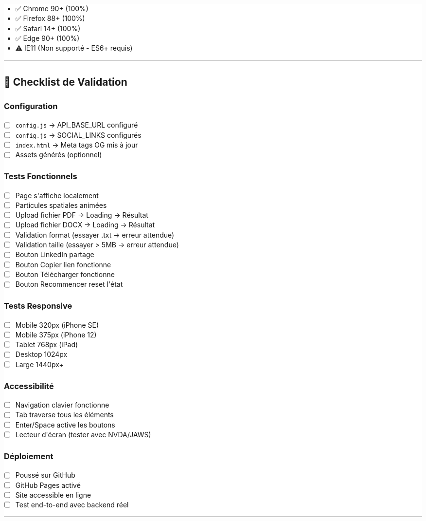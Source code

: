 - ✅ Chrome 90+ (100%)
- ✅ Firefox 88+ (100%)
- ✅ Safari 14+ (100%)
- ✅ Edge 90+ (100%)
- ⚠️ IE11 (Non supporté - ES6+ requis)

---

## 🎯 Checklist de Validation

### Configuration

- [ ] `config.js` → API_BASE_URL configuré
- [ ] `config.js` → SOCIAL_LINKS configurés
- [ ] `index.html` → Meta tags OG mis à jour
- [ ] Assets générés (optionnel)

### Tests Fonctionnels

- [ ] Page s'affiche localement
- [ ] Particules spatiales animées
- [ ] Upload fichier PDF → Loading → Résultat
- [ ] Upload fichier DOCX → Loading → Résultat
- [ ] Validation format (essayer .txt → erreur attendue)
- [ ] Validation taille (essayer > 5MB → erreur attendue)
- [ ] Bouton LinkedIn partage
- [ ] Bouton Copier lien fonctionne
- [ ] Bouton Télécharger fonctionne
- [ ] Bouton Recommencer reset l'état

### Tests Responsive

- [ ] Mobile 320px (iPhone SE)
- [ ] Mobile 375px (iPhone 12)
- [ ] Tablet 768px (iPad)
- [ ] Desktop 1024px
- [ ] Large 1440px+

### Accessibilité

- [ ] Navigation clavier fonctionne
- [ ] Tab traverse tous les éléments
- [ ] Enter/Space active les boutons
- [ ] Lecteur d'écran (tester avec NVDA/JAWS)

### Déploiement

- [ ] Poussé sur GitHub
- [ ] GitHub Pages activé
- [ ] Site accessible en ligne
- [ ] Test end-to-end avec backend réel

---